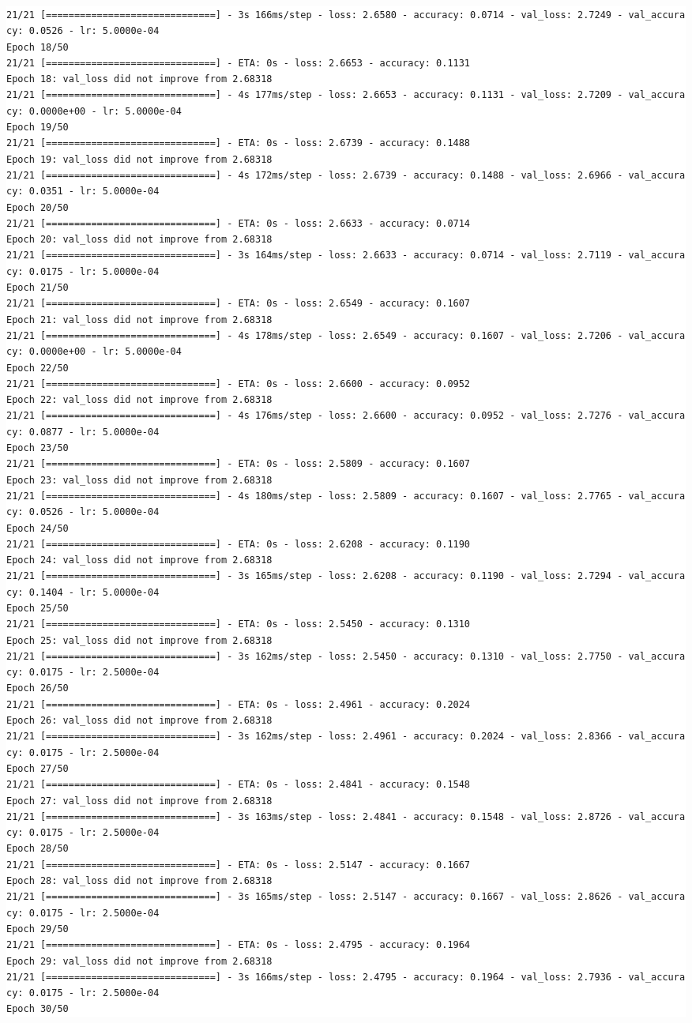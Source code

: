 ```
21/21 [==============================] - 3s 166ms/step - loss: 2.6580 - accuracy: 0.0714 - val_loss: 2.7249 - val_accuracy: 0.0526 - lr: 5.0000e-04
Epoch 18/50
21/21 [==============================] - ETA: 0s - loss: 2.6653 - accuracy: 0.1131    
Epoch 18: val_loss did not improve from 2.68318
21/21 [==============================] - 4s 177ms/step - loss: 2.6653 - accuracy: 0.1131 - val_loss: 2.7209 - val_accuracy: 0.0000e+00 - lr: 5.0000e-04
Epoch 19/50
21/21 [==============================] - ETA: 0s - loss: 2.6739 - accuracy: 0.1488
Epoch 19: val_loss did not improve from 2.68318
21/21 [==============================] - 4s 172ms/step - loss: 2.6739 - accuracy: 0.1488 - val_loss: 2.6966 - val_accuracy: 0.0351 - lr: 5.0000e-04
Epoch 20/50
21/21 [==============================] - ETA: 0s - loss: 2.6633 - accuracy: 0.0714
Epoch 20: val_loss did not improve from 2.68318
21/21 [==============================] - 3s 164ms/step - loss: 2.6633 - accuracy: 0.0714 - val_loss: 2.7119 - val_accuracy: 0.0175 - lr: 5.0000e-04
Epoch 21/50
21/21 [==============================] - ETA: 0s - loss: 2.6549 - accuracy: 0.1607    
Epoch 21: val_loss did not improve from 2.68318
21/21 [==============================] - 4s 178ms/step - loss: 2.6549 - accuracy: 0.1607 - val_loss: 2.7206 - val_accuracy: 0.0000e+00 - lr: 5.0000e-04
Epoch 22/50
21/21 [==============================] - ETA: 0s - loss: 2.6600 - accuracy: 0.0952
Epoch 22: val_loss did not improve from 2.68318
21/21 [==============================] - 4s 176ms/step - loss: 2.6600 - accuracy: 0.0952 - val_loss: 2.7276 - val_accuracy: 0.0877 - lr: 5.0000e-04
Epoch 23/50
21/21 [==============================] - ETA: 0s - loss: 2.5809 - accuracy: 0.1607
Epoch 23: val_loss did not improve from 2.68318
21/21 [==============================] - 4s 180ms/step - loss: 2.5809 - accuracy: 0.1607 - val_loss: 2.7765 - val_accuracy: 0.0526 - lr: 5.0000e-04
Epoch 24/50
21/21 [==============================] - ETA: 0s - loss: 2.6208 - accuracy: 0.1190
Epoch 24: val_loss did not improve from 2.68318
21/21 [==============================] - 3s 165ms/step - loss: 2.6208 - accuracy: 0.1190 - val_loss: 2.7294 - val_accuracy: 0.1404 - lr: 5.0000e-04
Epoch 25/50
21/21 [==============================] - ETA: 0s - loss: 2.5450 - accuracy: 0.1310    
Epoch 25: val_loss did not improve from 2.68318
21/21 [==============================] - 3s 162ms/step - loss: 2.5450 - accuracy: 0.1310 - val_loss: 2.7750 - val_accuracy: 0.0175 - lr: 2.5000e-04
Epoch 26/50
21/21 [==============================] - ETA: 0s - loss: 2.4961 - accuracy: 0.2024
Epoch 26: val_loss did not improve from 2.68318
21/21 [==============================] - 3s 162ms/step - loss: 2.4961 - accuracy: 0.2024 - val_loss: 2.8366 - val_accuracy: 0.0175 - lr: 2.5000e-04
Epoch 27/50
21/21 [==============================] - ETA: 0s - loss: 2.4841 - accuracy: 0.1548
Epoch 27: val_loss did not improve from 2.68318
21/21 [==============================] - 3s 163ms/step - loss: 2.4841 - accuracy: 0.1548 - val_loss: 2.8726 - val_accuracy: 0.0175 - lr: 2.5000e-04
Epoch 28/50
21/21 [==============================] - ETA: 0s - loss: 2.5147 - accuracy: 0.1667
Epoch 28: val_loss did not improve from 2.68318
21/21 [==============================] - 3s 165ms/step - loss: 2.5147 - accuracy: 0.1667 - val_loss: 2.8626 - val_accuracy: 0.0175 - lr: 2.5000e-04
Epoch 29/50
21/21 [==============================] - ETA: 0s - loss: 2.4795 - accuracy: 0.1964
Epoch 29: val_loss did not improve from 2.68318
21/21 [==============================] - 3s 166ms/step - loss: 2.4795 - accuracy: 0.1964 - val_loss: 2.7936 - val_accuracy: 0.0175 - lr: 2.5000e-04
Epoch 30/50
```